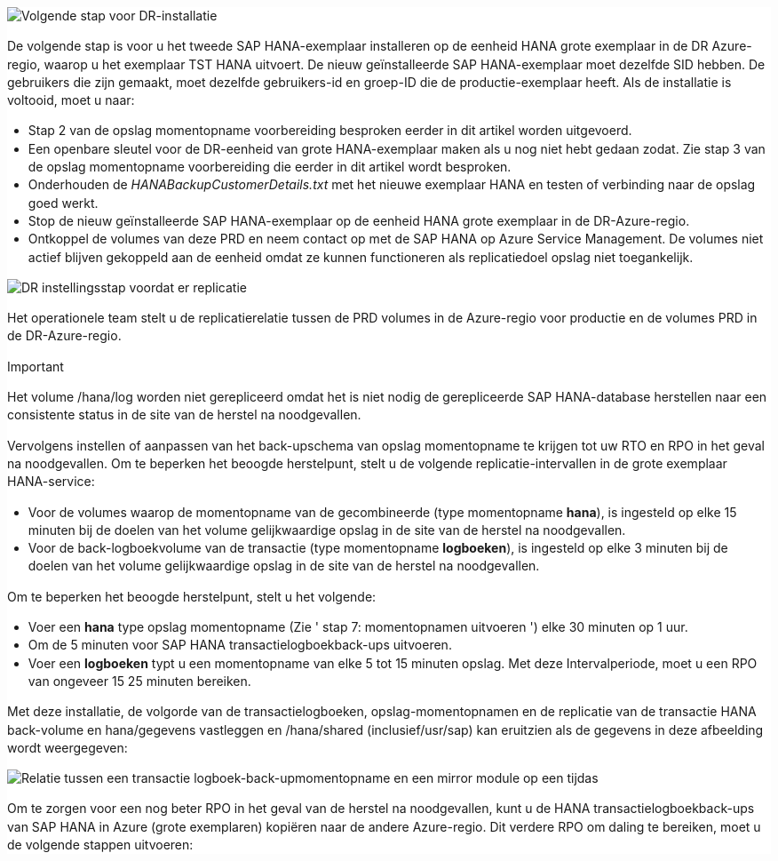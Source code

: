 ![Volgende stap voor DR-installatie](./media/hana-overview-high-availability-disaster-recovery/disaster_recovery_start2.PNG)

De volgende stap is voor u het tweede SAP HANA-exemplaar installeren op de eenheid HANA grote exemplaar in de DR Azure-regio, waarop u het exemplaar TST HANA uitvoert. De nieuw geïnstalleerde SAP HANA-exemplaar moet dezelfde SID hebben. De gebruikers die zijn gemaakt, moet dezelfde gebruikers-id en groep-ID die de productie-exemplaar heeft. Als de installatie is voltooid, moet u naar:

- Stap 2 van de opslag momentopname voorbereiding besproken eerder in dit artikel worden uitgevoerd.
- Een openbare sleutel voor de DR-eenheid van grote HANA-exemplaar maken als u nog niet hebt gedaan zodat. Zie stap 3 van de opslag momentopname voorbereiding die eerder in dit artikel wordt besproken.
- Onderhouden de *HANABackupCustomerDetails.txt* met het nieuwe exemplaar HANA en testen of verbinding naar de opslag goed werkt.  
- Stop de nieuw geïnstalleerde SAP HANA-exemplaar op de eenheid HANA grote exemplaar in de DR-Azure-regio.
- Ontkoppel de volumes van deze PRD en neem contact op met de SAP HANA op Azure Service Management. De volumes niet actief blijven gekoppeld aan de eenheid omdat ze kunnen functioneren als replicatiedoel opslag niet toegankelijk.  

![DR instellingsstap voordat er replicatie](./media/hana-overview-high-availability-disaster-recovery/disaster_recovery_start3.PNG)

Het operationele team stelt u de replicatierelatie tussen de PRD volumes in de Azure-regio voor productie en de volumes PRD in de DR-Azure-regio.

>[!IMPORTANT]
>Het volume /hana/log worden niet gerepliceerd omdat het is niet nodig de gerepliceerde SAP HANA-database herstellen naar een consistente status in de site van de herstel na noodgevallen.

Vervolgens instellen of aanpassen van het back-upschema van opslag momentopname te krijgen tot uw RTO en RPO in het geval na noodgevallen. Om te beperken het beoogde herstelpunt, stelt u de volgende replicatie-intervallen in de grote exemplaar HANA-service:
- Voor de volumes waarop de momentopname van de gecombineerde (type momentopname **hana**), is ingesteld op elke 15 minuten bij de doelen van het volume gelijkwaardige opslag in de site van de herstel na noodgevallen.
- Voor de back-logboekvolume van de transactie (type momentopname **logboeken**), is ingesteld op elke 3 minuten bij de doelen van het volume gelijkwaardige opslag in de site van de herstel na noodgevallen.

Om te beperken het beoogde herstelpunt, stelt u het volgende:
- Voer een **hana** type opslag momentopname (Zie ' stap 7: momentopnamen uitvoeren ') elke 30 minuten op 1 uur.
- Om de 5 minuten voor SAP HANA transactielogboekback-ups uitvoeren.
- Voer een **logboeken** typt u een momentopname van elke 5 tot 15 minuten opslag. Met deze Intervalperiode, moet u een RPO van ongeveer 15 25 minuten bereiken.

Met deze installatie, de volgorde van de transactielogboeken, opslag-momentopnamen en de replicatie van de transactie HANA back-volume en hana/gegevens vastleggen en /hana/shared (inclusief/usr/sap) kan eruitzien als de gegevens in deze afbeelding wordt weergegeven:

 ![Relatie tussen een transactie logboek-back-upmomentopname en een mirror module op een tijdas](./media/hana-overview-high-availability-disaster-recovery/snapmirror.PNG)

Om te zorgen voor een nog beter RPO in het geval van de herstel na noodgevallen, kunt u de HANA transactielogboekback-ups van SAP HANA in Azure (grote exemplaren) kopiëren naar de andere Azure-regio. Dit verdere RPO om daling te bereiken, moet u de volgende stappen uitvoeren:
